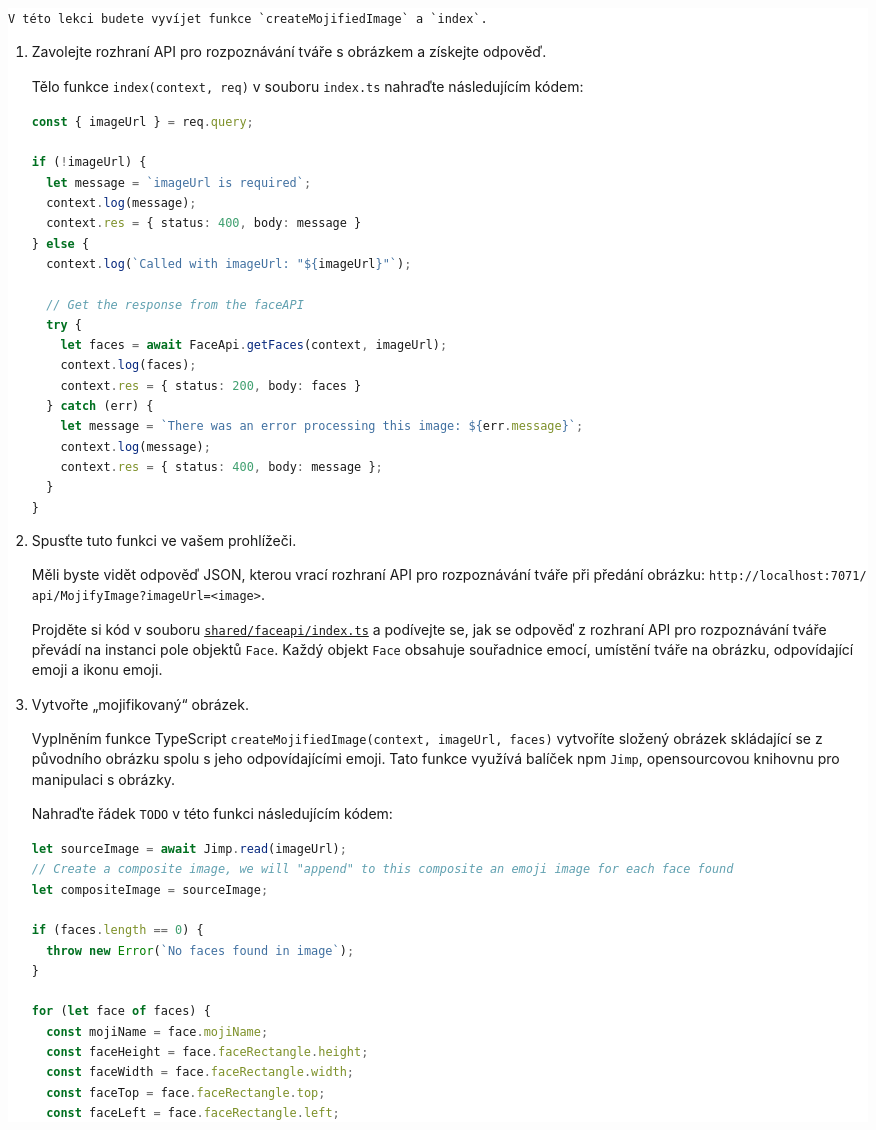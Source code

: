     V této lekci budete vyvíjet funkce `createMojifiedImage` a `index`.

1. Zavolejte rozhraní API pro rozpoznávání tváře s obrázkem a získejte odpověď.

    Tělo funkce `index(context, req)` v souboru `index.ts` nahraďte následujícím kódem:

    ```typescript
    const { imageUrl } = req.query;

    if (!imageUrl) {
      let message = `imageUrl is required`;
      context.log(message);
      context.res = { status: 400, body: message }
    } else {
      context.log(`Called with imageUrl: "${imageUrl}"`);

      // Get the response from the faceAPI
      try {
        let faces = await FaceApi.getFaces(context, imageUrl);
        context.log(faces);
        context.res = { status: 200, body: faces }
      } catch (err) {
        let message = `There was an error processing this image: ${err.message}`;
        context.log(message);
        context.res = { status: 400, body: message };
      }
    }
    ```

1. Spusťte tuto funkci ve vašem prohlížeči.

    Měli byste vidět odpověď JSON, kterou vrací rozhraní API pro rozpoznávání tváře při předání obrázku: `http://localhost:7071/api/MojifyImage?imageUrl=<image>`.

    Projděte si kód v souboru [`shared/faceapi/index.ts`](https://github.com/MicrosoftDocs/mslearn-the-mojifier/blob/master/shared/faceapi/index.tsazure-portal=true) a podívejte se, jak se odpověď z rozhraní API pro rozpoznávání tváře převádí na instanci pole objektů `Face`. Každý objekt `Face` obsahuje souřadnice emocí, umístění tváře na obrázku, odpovídající emoji a ikonu emoji.

1. Vytvořte „mojifikovaný“ obrázek.

    Vyplněním funkce TypeScript `createMojifiedImage(context, imageUrl, faces)` vytvoříte složený obrázek skládající se z původního obrázku spolu s jeho odpovídajícími emoji. Tato funkce využívá balíček npm `Jimp`, opensourcovou knihovnu pro manipulaci s obrázky.

    Nahraďte řádek `TODO` v této funkci následujícím kódem:

    ```typescript
    let sourceImage = await Jimp.read(imageUrl);
    // Create a composite image, we will "append" to this composite an emoji image for each face found
    let compositeImage = sourceImage;

    if (faces.length == 0) {
      throw new Error(`No faces found in image`);
    }

    for (let face of faces) {
      const mojiName = face.mojiName;
      const faceHeight = face.faceRectangle.height;
      const faceWidth = face.faceRectangle.width;
      const faceTop = face.faceRectangle.top;
      const faceLeft = face.faceRectangle.left;
